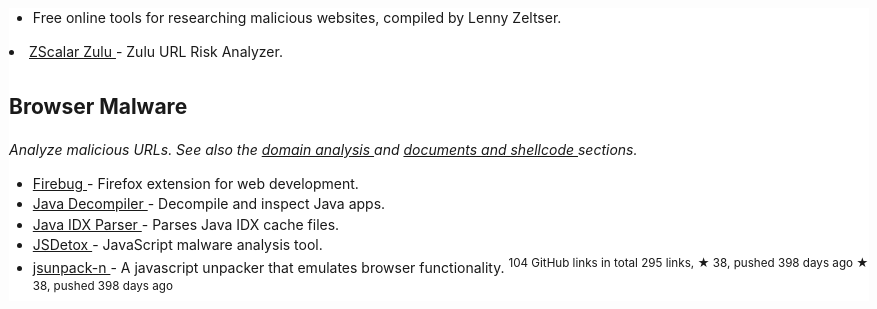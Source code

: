   - Free
online tools for researching malicious websites, compiled by Lenny Zeltser.
 </li>
 <li>
  <a href="http://zulu.zscaler.com/#">
   ZScalar Zulu
  </a>
  - Zulu URL Risk Analyzer.
 </li>
</ul>
<h2>
 Browser Malware
</h2>
<p>
 <em>
  Analyze malicious URLs. See also the
  <a href="#domain-analysis">
   domain analysis
  </a>
  and
  <a href="#documents-and-shellcode">
   documents and shellcode
  </a>
  sections.
 </em>
</p>
<ul>
 <li>
  <a href="http://getfirebug.com/">
   Firebug
  </a>
  - Firefox extension for web development.
 </li>
 <li>
  <a href="http://jd.benow.ca/">
   Java Decompiler
  </a>
  - Decompile and inspect Java apps.
 </li>
 <li>
  <a href="https://github.com/Rurik/Java_IDX_Parser/">
   Java IDX Parser
  </a>
  - Parses Java
IDX cache files.
 </li>
 <li>
  <a href="http://www.relentless-coding.com/projects/jsdetox/">
   JSDetox
  </a>
  - JavaScript
malware analysis tool.
 </li>
 <li>
  <a href="https://github.com/urule99/jsunpack-n">
   jsunpack-n
  </a>
  - A javascript
unpacker that emulates browser functionality.
  <sup>
   104 GitHub links in total 295 links, ★ 38, pushed 398 days ago
  </sup>
  <sup>
   &#9733 38, pushed 398 days ago